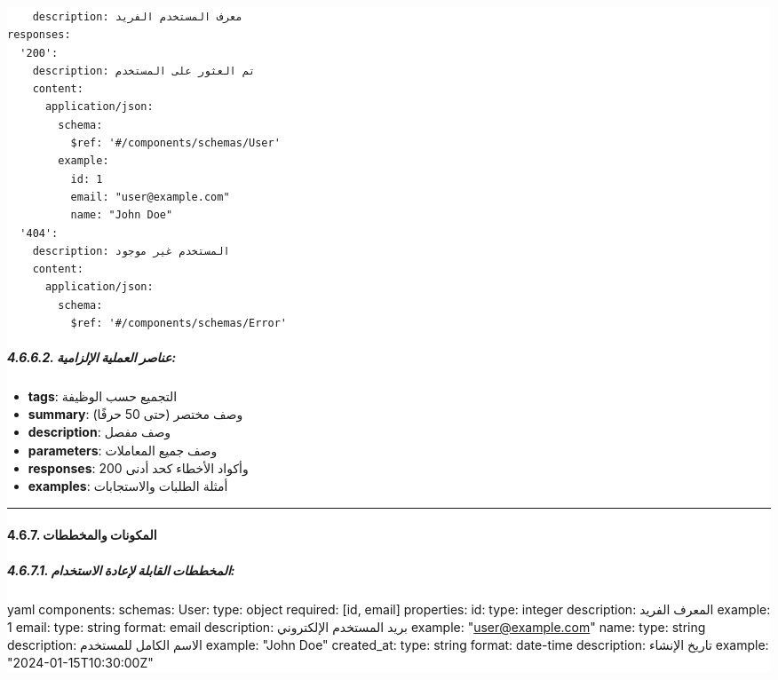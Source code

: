         description: معرف المستخدم الفريد
    responses:
      '200':
        description: تم العثور على المستخدم
        content:
          application/json:
            schema:
              $ref: '#/components/schemas/User'
            example:
              id: 1
              email: "user@example.com"
              name: "John Doe"
      '404':
        description: المستخدم غير موجود
        content:
          application/json:
            schema:
              $ref: '#/components/schemas/Error'


##### 4.6.6.2. عناصر العملية الإلزامية:
- **tags**: التجميع حسب الوظيفة
- **summary**: وصف مختصر (حتى 50 حرفًا)
- **description**: وصف مفصل
- **parameters**: وصف جميع المعاملات
- **responses**: 200 وأكواد الأخطاء كحد أدنى
- **examples**: أمثلة الطلبات والاستجابات

---

#### 4.6.7. المكونات والمخططات

##### 4.6.7.1. المخططات القابلة لإعادة الاستخدام:
yaml
components:
  schemas:
    User:
      type: object
      required: [id, email]
      properties:
        id:
          type: integer
          description: المعرف الفريد
          example: 1
        email:
          type: string
          format: email
          description: بريد المستخدم الإلكتروني
          example: "user@example.com"
        name:
          type: string
          description: الاسم الكامل للمستخدم
          example: "John Doe"
        created_at:
          type: string
          format: date-time
          description: تاريخ الإنشاء
          example: "2024-01-15T10:30:00Z"
    